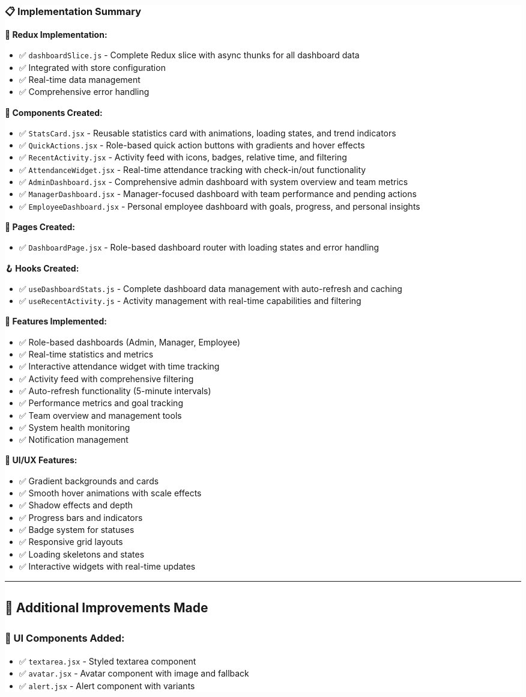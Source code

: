 ### **📋 Implementation Summary**

**🔧 Redux Implementation:**
- ✅ `dashboardSlice.js` - Complete Redux slice with async thunks for all dashboard data
- ✅ Integrated with store configuration
- ✅ Real-time data management
- ✅ Comprehensive error handling

**🎨 Components Created:**
- ✅ `StatsCard.jsx` - Reusable statistics card with animations, loading states, and trend indicators
- ✅ `QuickActions.jsx` - Role-based quick action buttons with gradients and hover effects
- ✅ `RecentActivity.jsx` - Activity feed with icons, badges, relative time, and filtering
- ✅ `AttendanceWidget.jsx` - Real-time attendance tracking with check-in/out functionality
- ✅ `AdminDashboard.jsx` - Comprehensive admin dashboard with system overview and team metrics
- ✅ `ManagerDashboard.jsx` - Manager-focused dashboard with team performance and pending actions
- ✅ `EmployeeDashboard.jsx` - Personal employee dashboard with goals, progress, and personal insights

**📄 Pages Created:**
- ✅ `DashboardPage.jsx` - Role-based dashboard router with loading states and error handling

**🪝 Hooks Created:**
- ✅ `useDashboardStats.js` - Complete dashboard data management with auto-refresh and caching
- ✅ `useRecentActivity.js` - Activity management with real-time capabilities and filtering

**🎯 Features Implemented:**
- ✅ Role-based dashboards (Admin, Manager, Employee)
- ✅ Real-time statistics and metrics
- ✅ Interactive attendance widget with time tracking
- ✅ Activity feed with comprehensive filtering
- ✅ Auto-refresh functionality (5-minute intervals)
- ✅ Performance metrics and goal tracking
- ✅ Team overview and management tools
- ✅ System health monitoring
- ✅ Notification management

**🎨 UI/UX Features:**
- ✅ Gradient backgrounds and cards
- ✅ Smooth hover animations with scale effects
- ✅ Shadow effects and depth
- ✅ Progress bars and indicators
- ✅ Badge system for statuses
- ✅ Responsive grid layouts
- ✅ Loading skeletons and states
- ✅ Interactive widgets with real-time updates

---

## 🔧 **Additional Improvements Made**

### **🎨 UI Components Added:**
- ✅ `textarea.jsx` - Styled textarea component
- ✅ `avatar.jsx` - Avatar component with image and fallback
- ✅ `alert.jsx` - Alert component with variants
